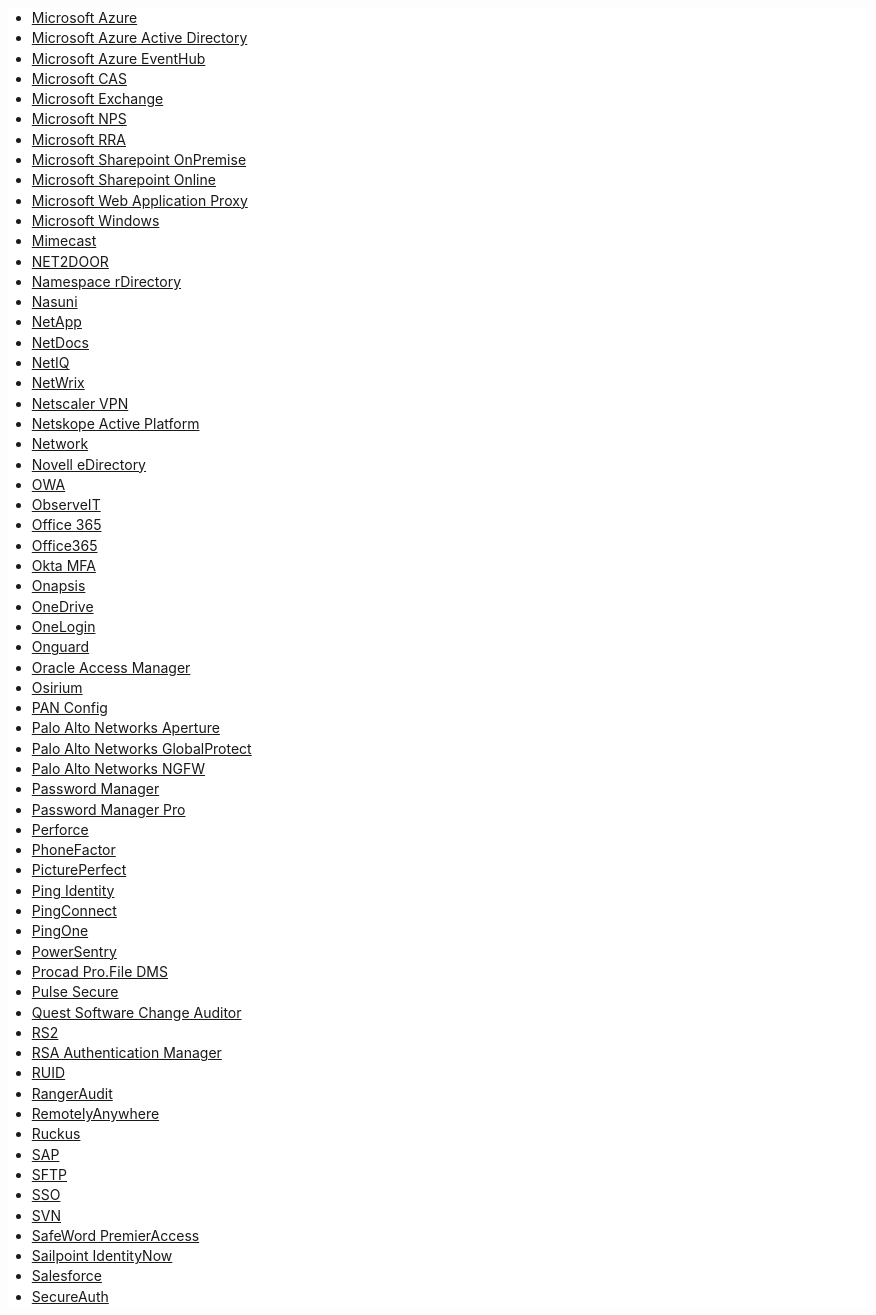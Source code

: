 * [Microsoft Azure](datasource_microsoft_azure.md)
* [Microsoft Azure Active Directory](datasource_microsoft_azure_active_directory.md)
* [Microsoft Azure EventHub](datasource_microsoft_azure_eventhub.md)
* [Microsoft CAS](datasource_microsoft_cas.md)
* [Microsoft Exchange](datasource_microsoft_exchange.md)
* [Microsoft NPS](datasource_microsoft_nps.md)
* [Microsoft RRA](datasource_microsoft_rra.md)
* [Microsoft Sharepoint OnPremise](datasource_microsoft_sharepoint_onpremise.md)
* [Microsoft Sharepoint Online](datasource_microsoft_sharepoint_online.md)
* [Microsoft Web Application Proxy](datasource_microsoft_web_application_proxy.md)
* [Microsoft Windows](datasource_microsoft_windows.md)
* [Mimecast](datasource_mimecast.md)
* [NET2DOOR](datasource_net2door.md)
* [Namespace rDirectory](datasource_namespace_rdirectory.md)
* [Nasuni](datasource_nasuni.md)
* [NetApp](datasource_netapp.md)
* [NetDocs](datasource_netdocs.md)
* [NetIQ](datasource_netiq.md)
* [NetWrix](datasource_netwrix.md)
* [Netscaler VPN](datasource_netscaler_vpn.md)
* [Netskope Active Platform](datasource_netskope_active_platform.md)
* [Network](datasource_network.md)
* [Novell eDirectory](datasource_novell_edirectory.md)
* [OWA](datasource_owa.md)
* [ObserveIT](datasource_observeit.md)
* [Office 365](datasource_office_365.md)
* [Office365](datasource_office365.md)
* [Okta MFA](datasource_okta_mfa.md)
* [Onapsis](datasource_onapsis.md)
* [OneDrive](datasource_onedrive.md)
* [OneLogin](datasource_onelogin.md)
* [Onguard](datasource_onguard.md)
* [Oracle Access Manager](datasource_oracle_access_manager.md)
* [Osirium](datasource_osirium.md)
* [PAN Config](datasource_pan_config.md)
* [Palo Alto Networks Aperture](datasource_palo_alto_networks_aperture.md)
* [Palo Alto Networks GlobalProtect](datasource_palo_alto_networks_globalprotect.md)
* [Palo Alto Networks NGFW](datasource_palo_alto_networks_ngfw.md)
* [Password Manager](datasource_password_manager.md)
* [Password Manager Pro](datasource_password_manager_pro.md)
* [Perforce](datasource_perforce.md)
* [PhoneFactor](datasource_phonefactor.md)
* [PicturePerfect](datasource_pictureperfect.md)
* [Ping Identity](datasource_ping_identity.md)
* [PingConnect](datasource_pingconnect.md)
* [PingOne](datasource_pingone.md)
* [PowerSentry](datasource_powersentry.md)
* [Procad Pro.File DMS](datasource_procad_pro.file_dms.md)
* [Pulse Secure](datasource_pulse_secure.md)
* [Quest Software Change Auditor](datasource_quest_software_change_auditor.md)
* [RS2](datasource_rs2.md)
* [RSA Authentication Manager](datasource_rsa_authentication_manager.md)
* [RUID](datasource_ruid.md)
* [RangerAudit](datasource_rangeraudit.md)
* [RemotelyAnywhere](datasource_remotelyanywhere.md)
* [Ruckus](datasource_ruckus.md)
* [SAP](datasource_sap.md)
* [SFTP](datasource_sftp.md)
* [SSO](datasource_sso.md)
* [SVN](datasource_svn.md)
* [SafeWord PremierAccess](datasource_safeword_premieraccess.md)
* [Sailpoint IdentityNow](datasource_sailpoint_identitynow.md)
* [Salesforce](datasource_salesforce.md)
* [SecureAuth](datasource_secureauth.md)